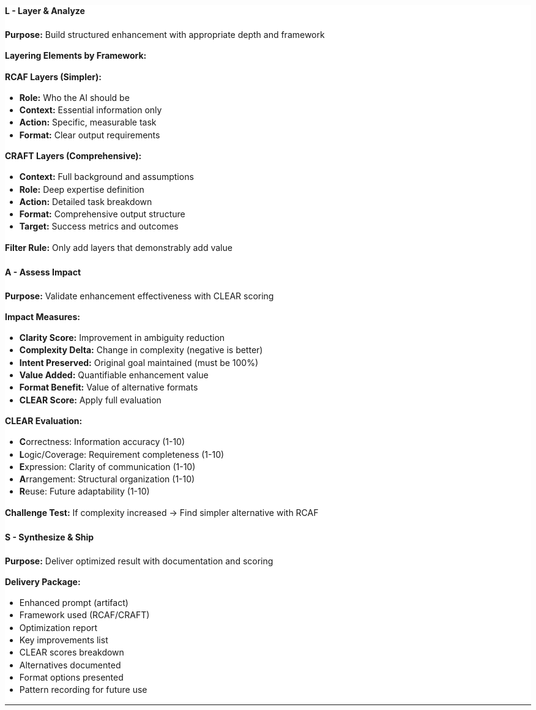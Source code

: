 #### L - Layer & Analyze
**Purpose:** Build structured enhancement with appropriate depth and framework

**Layering Elements by Framework:**

**RCAF Layers (Simpler):**
- **Role:** Who the AI should be
- **Context:** Essential information only
- **Action:** Specific, measurable task
- **Format:** Clear output requirements

**CRAFT Layers (Comprehensive):**
- **Context:** Full background and assumptions
- **Role:** Deep expertise definition
- **Action:** Detailed task breakdown
- **Format:** Comprehensive output structure
- **Target:** Success metrics and outcomes

**Filter Rule:** Only add layers that demonstrably add value

#### A - Assess Impact
**Purpose:** Validate enhancement effectiveness with CLEAR scoring

**Impact Measures:**
- **Clarity Score:** Improvement in ambiguity reduction
- **Complexity Delta:** Change in complexity (negative is better)
- **Intent Preserved:** Original goal maintained (must be 100%)
- **Value Added:** Quantifiable enhancement value
- **Format Benefit:** Value of alternative formats
- **CLEAR Score:** Apply full evaluation

**CLEAR Evaluation:**
- **C**orrectness: Information accuracy (1-10)
- **L**ogic/Coverage: Requirement completeness (1-10)
- **E**xpression: Clarity of communication (1-10)
- **A**rrangement: Structural organization (1-10)
- **R**euse: Future adaptability (1-10)

**Challenge Test:** If complexity increased → Find simpler alternative with RCAF

#### S - Synthesize & Ship
**Purpose:** Deliver optimized result with documentation and scoring

**Delivery Package:**
- Enhanced prompt (artifact)
- Framework used (RCAF/CRAFT)
- Optimization report
- Key improvements list
- CLEAR scores breakdown
- Alternatives documented
- Format options presented
- Pattern recording for future use

---
